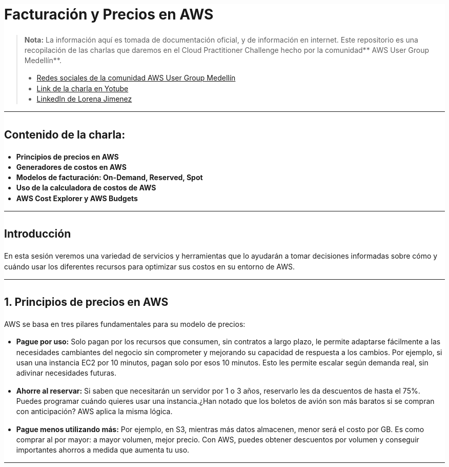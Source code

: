 # Facturación y Precios en AWS

> **Nota:** La información aquí es tomada de documentación oficial, y de información en internet.
> Este repositorio es una recopilación de las charlas que daremos en el Cloud Practitioner Challenge hecho por la comunidad** AWS User Group Medellín**.
> - [Redes sociales de la comunidad AWS User Group Medellín](https://linktr.ee/awsugmed "Redes sociales de la comunidad AWS User Group Medellín")
> - [Link de la charla en Yotube](https://www.youtube.com/watch?v=2cGwdSTdUqQ&list=PLhbdvasxz8wwO-b9nlRBYYzY6n5CvSOvj&index=8 "Link de la charla en Yotube")
> - [LinkedIn de Lorena Jimenez](https://www.linkedin.com/in/lorejimenezarq/ "LinkedIn de Lorena Jimenez")

---

## Contenido de la charla:

- **Principios de precios en AWS**
- **Generadores de costos en AWS**
- **Modelos de facturación: On-Demand, Reserved, Spot**
- **Uso de la calculadora de costos de AWS**
- **AWS Cost Explorer y AWS Budgets**

---

## Introducción

En esta sesión veremos una variedad de servicios y herramientas que lo ayudarán a tomar decisiones informadas sobre cómo y cuándo usar los diferentes recursos para optimizar sus costos en su entorno de AWS.

---

## 1. Principios de precios en AWS

AWS se basa en tres pilares fundamentales para su modelo de precios:

- **Pague por uso:**  Solo pagan por los recursos que consumen, sin contratos a largo plazo, le permite adaptarse fácilmente a las necesidades cambiantes del negocio sin comprometer y mejorando su capacidad de respuesta a los cambios. Por ejemplo, si usan una instancia EC2 por 10 minutos, pagan solo por esos 10 minutos. Esto les permite escalar según demanda real, sin adivinar necesidades futuras.

- **Ahorre al reservar:** Si saben que necesitarán un servidor por 1 o 3 años, reservarlo les da descuentos de hasta el 75%. Puedes programar cuándo quieres usar una instancia.¿Han notado que los boletos de avión son más baratos si se compran con anticipación? AWS aplica la misma lógica.

- **Pague menos utilizando más:** Por ejemplo, en S3, mientras más datos almacenen, menor será el costo por GB. Es como comprar al por mayor: a mayor volumen, mejor precio. Con AWS, puedes obtener descuentos por volumen y conseguir importantes ahorros a medida que aumenta tu uso.

 ---
